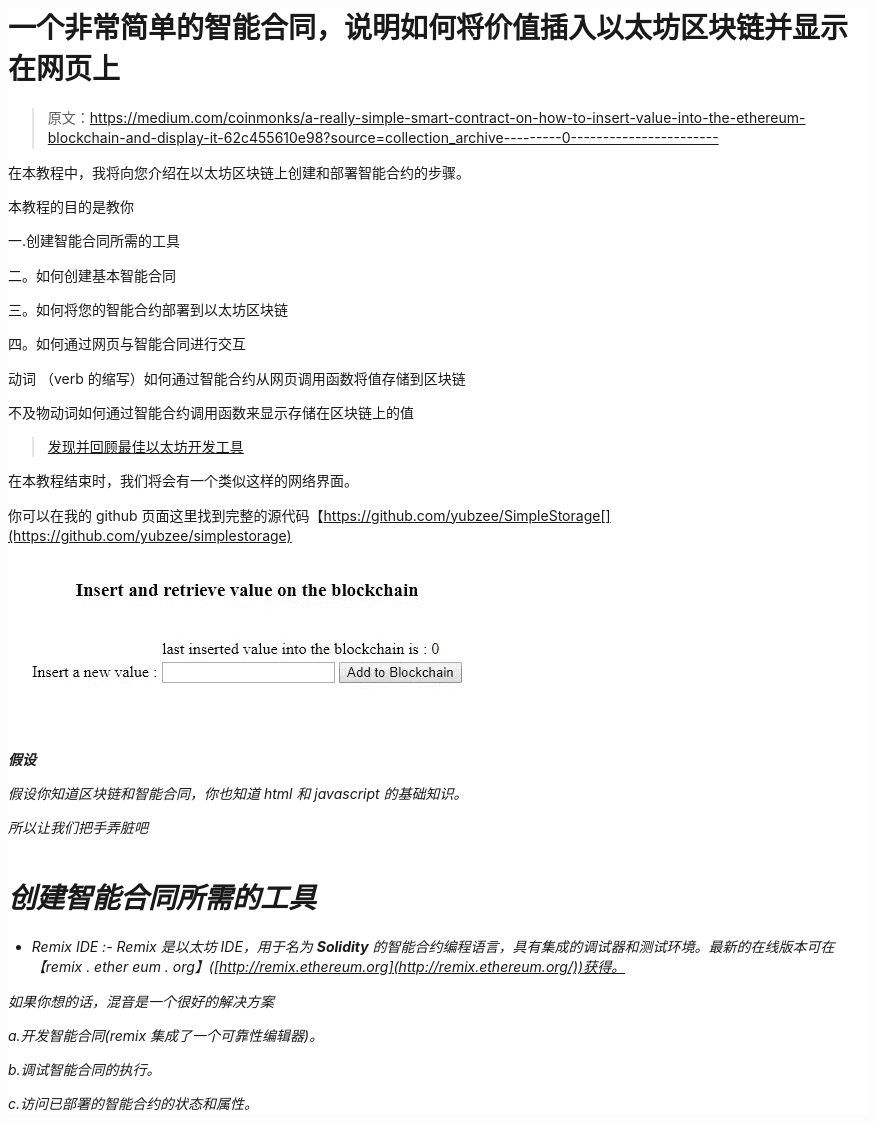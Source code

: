 # 一个非常简单的智能合同，说明如何将价值插入以太坊区块链并显示在网页上

> 原文：<https://medium.com/coinmonks/a-really-simple-smart-contract-on-how-to-insert-value-into-the-ethereum-blockchain-and-display-it-62c455610e98?source=collection_archive---------0----------------------->

在本教程中，我将向您介绍在以太坊区块链上创建和部署智能合约的步骤。

本教程的目的是教你

一.创建智能合同所需的工具

二。如何创建基本智能合同

三。如何将您的智能合约部署到以太坊区块链

四。如何通过网页与智能合同进行交互

动词 （verb 的缩写）如何通过智能合约从网页调用函数将值存储到区块链

不及物动词如何通过智能合约调用函数来显示存储在区块链上的值

> [发现并回顾最佳以太坊开发工具](https://coincodecap.com/category/blockchain-node-and-api)

在本教程结束时，我们将会有一个类似这样的网络界面。

你可以在我的 github 页面这里找到完整的源代码【https://github.com/yubzee/SimpleStorage[](https://github.com/yubzee/simplestorage)

*![](img/788cef942e497e45b31db1c92a0ac39f.png)*

***假设***

*假设你知道区块链和智能合同，你也知道 html 和 javascript 的基础知识。*

*所以让我们把手弄脏吧*

# *创建智能合同所需的工具*

*   *Remix IDE :- Remix 是以太坊 IDE，用于名为 **Solidity** 的智能合约编程语言，具有集成的调试器和测试环境。最新的在线版本可在【remix . ether eum . org】([http://remix.ethereum.org](http://remix.ethereum.org/))获得。*

*如果你想的话，混音是一个很好的解决方案*

*a.开发智能合同(remix 集成了一个可靠性编辑器)。*

*b.调试智能合同的执行。*

*c.访问已部署的智能合约的状态和属性。*
